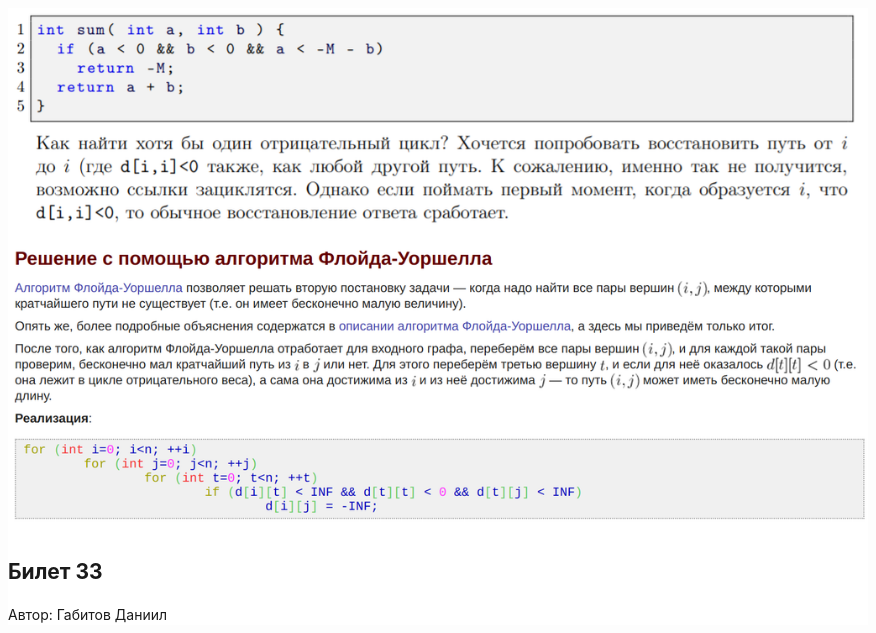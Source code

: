
<p align="center">
  <img src="https://github.com/DanielGabitov/HSEAlgo2020/raw/master/algo_data/ticket_32_2.png" alt="home"/>
</p>


<p align="center">
  <img src="https://github.com/DanielGabitov/HSEAlgo2020/raw/master/algo_data/ticket_32_3.png" alt="home"/>
</p>

## Билет 33
Автор: Габитов Даниил


<p align="center">
